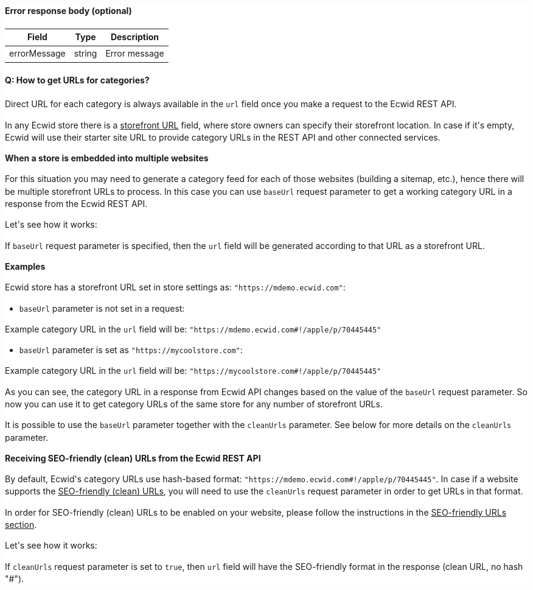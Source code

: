 #### Error response body (optional)

Field | Type |  Description
--------- | ---------| -----------
errorMessage | string | Error message

#### Q: How to get URLs for categories?

Direct URL for each category is always available in the `url` field once you make a request to the Ecwid REST API. 

In any Ecwid store there is a [storefront URL](#get-store-profile) field, where store owners can specify their storefront location. In case if it's empty, Ecwid will use their starter site URL to provide category URLs in the REST API and other connected services.

**When a store is embedded into multiple websites**

For this situation you may need to generate a category feed for each of those websites (building a sitemap, etc.), hence there will be multiple storefront URLs to process. In this case you can use `baseUrl` request parameter to get a working category URL in a response from the Ecwid REST API. 

Let's see how it works: 

If `baseUrl` request parameter is specified, then the `url` field will be generated according to that URL as a storefront URL. 

**Examples**

Ecwid store has a storefront URL set in store settings as: `"https://mdemo.ecwid.com"`:

- `baseUrl` parameter is not set in a request:

Example category URL in the `url` field will be: `"https://mdemo.ecwid.com#!/apple/p/70445445"`

- `baseUrl` parameter is set as `"https://mycoolstore.com"`:

Example category URL in the `url` field will be: `"https://mycoolstore.com#!/apple/p/70445445"`

As you can see, the category URL in a response from Ecwid API changes based on the value of the `baseUrl` request parameter. So now you can use it to get category URLs of the same store for any number of storefront URLs.

It is possible to use the `baseUrl` parameter together with the `cleanUrls` parameter. See below for more details on the `cleanUrls` parameter.

**Receiving SEO-friendly (clean) URLs from the Ecwid REST API**

By default, Ecwid's category URLs use hash-based format: `"https://mdemo.ecwid.com#!/apple/p/70445445"`. In case if a website supports the [SEO-friendly (clean) URLs](#seo-friendly-urls), you will need to use the `cleanUrls` request parameter in order to get URLs in that format.

<aside>
  In order for SEO-friendly (clean) URLs to be enabled on your website, please follow the instructions in the <a href="#seo-friendly-urls">SEO-friendly URLs section</a>.
</aside>

Let's see how it works: 

If `cleanUrls` request parameter is set to `true`, then `url` field will have the SEO-friendly format in the response (clean URL, no hash "#").
